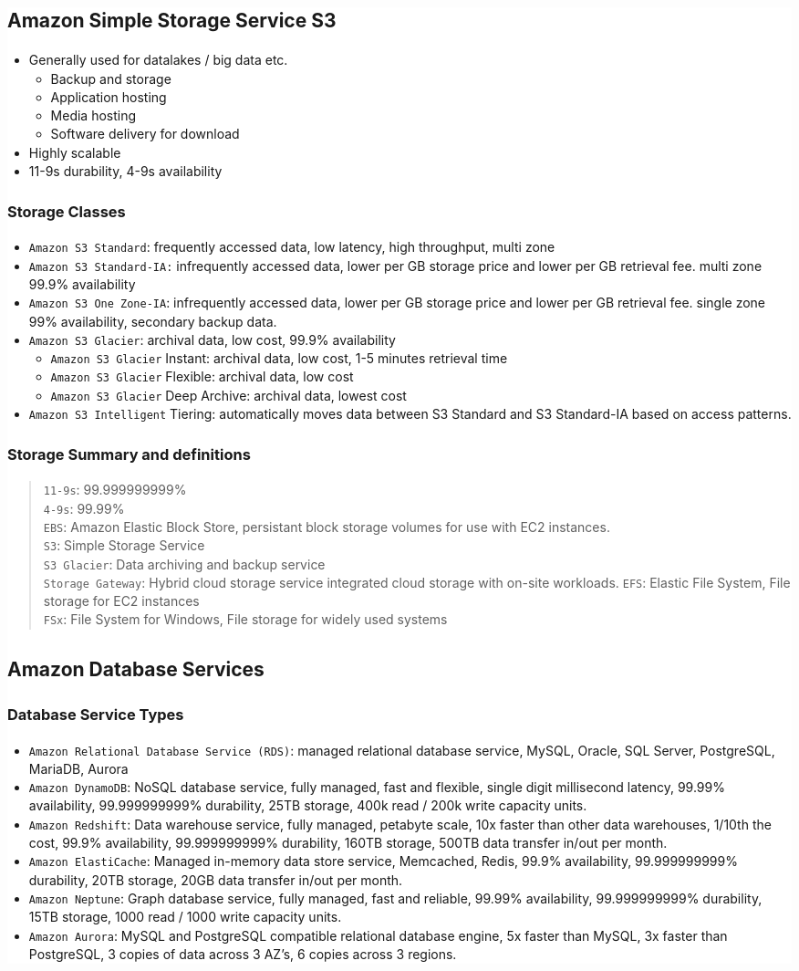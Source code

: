## Amazon Simple Storage Service S3

- Generally used for datalakes / big data etc.
  - Backup and storage
  - Application hosting
  - Media hosting
  - Software delivery for download
- Highly scalable
- 11-9s durability, 4-9s availability

### Storage Classes

- `Amazon S3 Standard`: frequently accessed data, low latency, high throughput, multi zone
- `Amazon S3 Standard-IA:` infrequently accessed data, lower per GB storage price and lower per GB retrieval fee. multi zone 99.9% availability
- `Amazon S3 One Zone-IA`: infrequently accessed data, lower per GB storage price and lower per GB retrieval fee. single zone 99% availability, secondary backup data.
- `Amazon S3 Glacier`: archival data, low cost,  99.9% availability
  - `Amazon S3 Glacier` Instant: archival data, low cost, 1-5 minutes retrieval time
  - `Amazon S3 Glacier` Flexible: archival data, low cost
  - `Amazon S3 Glacier` Deep Archive: archival data, lowest cost
- `Amazon S3 Intelligent` Tiering: automatically moves data between S3 Standard and S3 Standard-IA based on access patterns.

### Storage Summary and definitions

> `11-9s`: 99.999999999%  
> `4-9s`: 99.99%  
> `EBS`: Amazon Elastic Block Store, persistant block storage volumes for use with EC2 instances.  
> `S3`: Simple Storage Service  
> `S3 Glacier`: Data archiving and backup service  
> `Storage Gateway`: Hybrid cloud storage service integrated cloud storage with on-site workloads.
> `EFS`: Elastic File System, File storage for EC2 instances  
> `FSx`: File System for Windows, File storage for widely used systems

## Amazon Database Services

### Database Service Types

- `Amazon Relational Database Service (RDS)`: managed relational database service, MySQL, Oracle, SQL Server, PostgreSQL, MariaDB, Aurora
- `Amazon DynamoDB`: NoSQL database service, fully managed, fast and flexible, single digit millisecond latency, 99.99% availability, 99.999999999% durability, 25TB storage, 400k read / 200k write capacity units.
- `Amazon Redshift`: Data warehouse service, fully managed, petabyte scale, 10x faster than other data warehouses, 1/10th the cost, 99.9% availability, 99.999999999% durability, 160TB storage, 500TB data transfer in/out per month.
- `Amazon ElastiCache`: Managed in-memory data store service, Memcached, Redis, 99.9% availability, 99.999999999% durability, 20TB storage, 20GB data transfer in/out per month.
- `Amazon Neptune`: Graph database service, fully managed, fast and reliable, 99.99% availability, 99.999999999% durability, 15TB storage, 1000 read / 1000 write capacity units.
- `Amazon Aurora`: MySQL and PostgreSQL compatible relational database engine, 5x faster than MySQL, 3x faster than PostgreSQL, 3 copies of data across 3 AZ’s, 6 copies across 3 regions.
